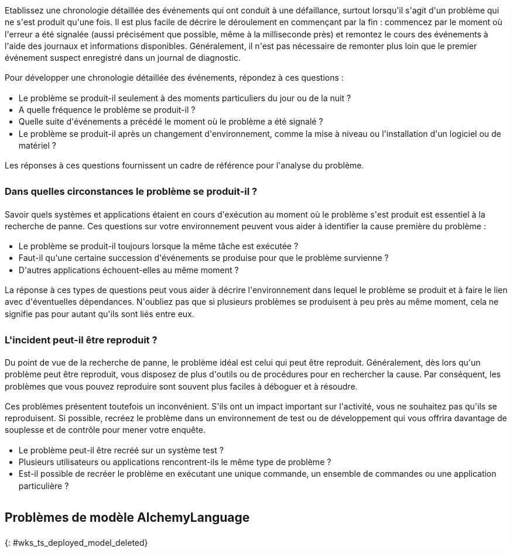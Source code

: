 Etablissez une chronologie détaillée des événements qui ont conduit à une
défaillance, surtout lorsqu'il s'agit d'un problème qui ne s'est produit qu'une fois.
Il est plus facile de décrire le déroulement en commençant par la fin : commencez par le
moment où l'erreur a été signalée (aussi précisément que possible, même à la milliseconde
près) et remontez le cours des événements à l'aide des journaux et informations
disponibles.
Généralement, il n'est pas nécessaire de remonter plus loin que le premier événement suspect enregistré dans un journal de diagnostic.

Pour développer une chronologie détaillée des événements, répondez à ces questions :

- Le problème se produit-il seulement à des moments particuliers du jour ou de la nuit ?
- A quelle fréquence le problème se produit-il ?
- Quelle suite d'événements a précédé le moment où le problème a été signalé ?
- Le problème se produit-il après un changement d'environnement, comme la mise à niveau ou l'installation d'un logiciel ou de matériel ?

Les réponses à ces questions fournissent un cadre de référence pour l'analyse du problème.

### Dans quelles circonstances le problème se produit-il ?

Savoir quels systèmes et applications étaient en cours d'exécution au moment où le problème s'est produit est essentiel à la recherche de panne.
Ces questions sur votre environnement peuvent vous aider à identifier la cause première du problème :

- Le problème se produit-il toujours lorsque la même tâche est exécutée ?
- Faut-il qu'une certaine succession d'événements se produise pour que le problème survienne ?
- D'autres applications échouent-elles au même moment ?

La réponse à ces types de questions peut vous aider à décrire l'environnement dans lequel le problème se produit et à faire le lien avec d'éventuelles dépendances.
N'oubliez pas que si plusieurs problèmes se produisent à peu près au même moment, cela ne signifie pas pour autant qu'ils sont liés entre eux.

### L'incident peut-il être reproduit ?

Du point de vue de la recherche de panne, le problème idéal est celui qui peut être reproduit.
Généralement, dès lors qu'un problème peut être reproduit, vous disposez de plus d'outils ou de procédures pour en rechercher la cause.
Par conséquent, les problèmes que vous pouvez reproduire sont souvent plus faciles à déboguer et à résoudre.

Ces problèmes présentent toutefois un inconvénient. S'ils ont un impact important sur l'activité, vous ne souhaitez pas qu'ils se reproduisent.
Si possible, recréez le problème dans un environnement de test ou de développement qui vous offrira davantage de souplesse et de contrôle pour mener votre enquête.

- Le problème peut-il être recréé sur un système test ?
- Plusieurs utilisateurs ou applications rencontrent-ils le même type de problème ?
- Est-il possible de recréer le problème en exécutant une unique commande, un ensemble de commandes ou une application particulière ?

## Problèmes de modèle AlchemyLanguage
{: #wks_ts_deployed_model_deleted}
